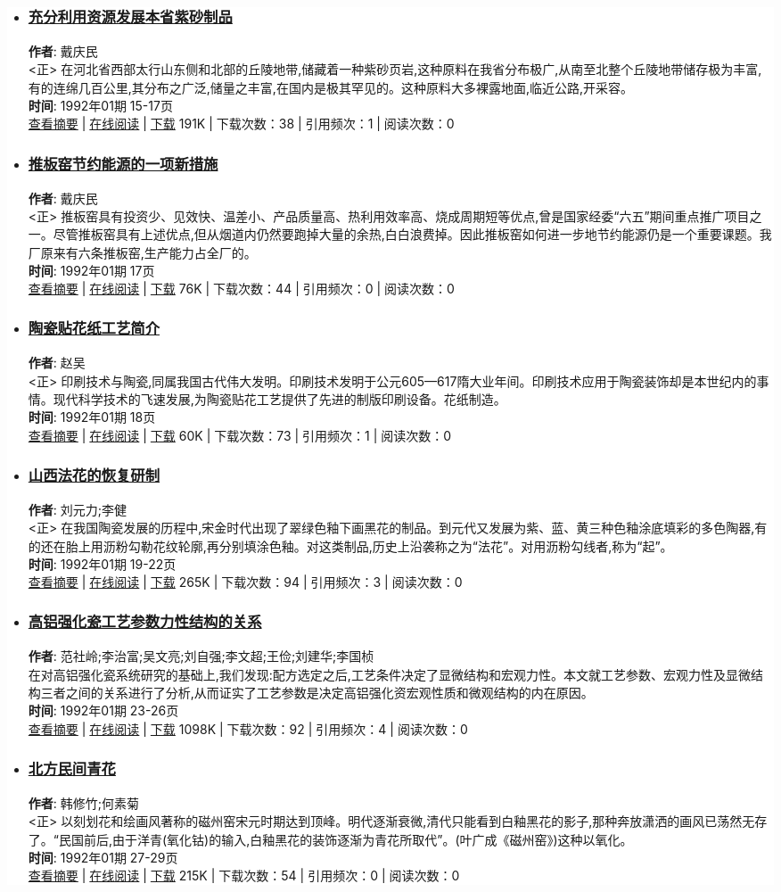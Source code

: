 -   ### [充分利用资源发展本省紫砂制品](../WebPublication/paperDigest.aspx?paperID=29e05571-ae31-4dd9-a99d-41265c493b6d)  
    **作者**: 戴庆民  
    <正> 在河北省西部太行山东侧和北部的丘陵地带,储藏着一种紫砂页岩,这种原料在我省分布极广,从南至北整个丘陵地带储存极为丰富,有的连绵几百公里,其分布之广泛,储量之丰富,在国内是极其罕见的。这种原料大多裸露地面,临近公路,开采容。  
    **时间**: 1992年01期 15-17页  
    [查看摘要](../WebPublication/paperDigest.aspx?paperID=29e05571-ae31-4dd9-a99d-41265c493b6d) | [在线阅读](//mall.cnki.net/eread/mall/forward/maga/HBTC199201.html) | [下载](../WebPublication/kbDownload.aspx?fn=HBTC199201010) 191K | 下载次数：38 | 引用频次：1 | 阅读次数：0

-   ### [推板窑节约能源的一项新措施](../WebPublication/paperDigest.aspx?paperID=b094c1eb-8db0-43cf-9627-0a6cb23e70db)  
    **作者**: 戴庆民  
    <正> 推板窑具有投资少、见效快、温差小、产品质量高、热利用效率高、烧成周期短等优点,曾是国家经委“六五”期间重点推广项目之一。尽管推板窑具有上述优点,但从烟道内仍然要跑掉大量的余热,白白浪费掉。因此推板窑如何进一步地节约能源仍是一个重要课题。我厂原来有六条推板窑,生产能力占全厂的。  
    **时间**: 1992年01期 17页  
    [查看摘要](../WebPublication/paperDigest.aspx?paperID=b094c1eb-8db0-43cf-9627-0a6cb23e70db) | [在线阅读](//mall.cnki.net/eread/mall/forward/maga/HBTC199201.html) | [下载](../WebPublication/kbDownload.aspx?fn=HBTC199201011) 76K | 下载次数：44 | 引用频次：0 | 阅读次数：0

-   ### [陶瓷贴花纸工艺简介](../WebPublication/paperDigest.aspx?paperID=57e5df7c-3c42-4236-9225-b4da1479af9e)  
    **作者**: 赵吴  
    <正> 印刷技术与陶瓷,同属我国古代伟大发明。印刷技术发明于公元605—617隋大业年间。印刷技术应用于陶瓷装饰却是本世纪内的事情。现代科学技术的飞速发展,为陶瓷贴花工艺提供了先进的制版印刷设备。花纸制造。  
    **时间**: 1992年01期 18页  
    [查看摘要](../WebPublication/paperDigest.aspx?paperID=57e5df7c-3c42-4236-9225-b4da1479af9e) | [在线阅读](//mall.cnki.net/eread/mall/forward/maga/HBTC199201.html) | [下载](../WebPublication/kbDownload.aspx?fn=HBTC199201012) 60K | 下载次数：73 | 引用频次：1 | 阅读次数：0

-   ### [山西法花的恢复研制](../WebPublication/paperDigest.aspx?paperID=ebd4ff7d-838d-4ef4-aa00-1370b680ec79)  
    **作者**: 刘元力;李健  
    <正> 在我国陶瓷发展的历程中,宋金时代出现了翠绿色釉下画黑花的制品。到元代又发展为紫、蓝、黄三种色釉涂底填彩的多色陶器,有的还在胎上用沥粉勾勒花纹轮廓,再分别填涂色釉。对这类制品,历史上沿袭称之为“法花”。对用沥粉勾线者,称为“起”。  
    **时间**: 1992年01期 19-22页  
    [查看摘要](../WebPublication/paperDigest.aspx?paperID=ebd4ff7d-838d-4ef4-aa00-1370b680ec79) | [在线阅读](//mall.cnki.net/eread/mall/forward/maga/HBTC199201.html) | [下载](../WebPublication/kbDownload.aspx?fn=HBTC199201013) 265K | 下载次数：94 | 引用频次：3 | 阅读次数：0

-   ### [高铝强化瓷工艺参数力性结构的关系](../WebPublication/paperDigest.aspx?paperID=9591384d-6841-4ad6-a43c-27fe0abff6b2)  
    **作者**: 范社岭;李治富;吴文亮;刘自强;李文超;王俭;刘建华;李国桢  
    在对高铝强化瓷系统研究的基础上,我们发现:配方选定之后,工艺条件决定了显微结构和宏观力性。本文就工艺参数、宏观力性及显微结构三者之间的关系进行了分析,从而证实了工艺参数是决定高铝强化资宏观性质和微观结构的内在原因。  
    **时间**: 1992年01期 23-26页  
    [查看摘要](../WebPublication/paperDigest.aspx?paperID=9591384d-6841-4ad6-a43c-27fe0abff6b2) | [在线阅读](//mall.cnki.net/eread/mall/forward/maga/HBTC199201.html) | [下载](../WebPublication/kbDownload.aspx?fn=HBTC199201014) 1098K | 下载次数：92 | 引用频次：4 | 阅读次数：0

-   ### [北方民间青花](../WebPublication/paperDigest.aspx?paperID=75f56cc9-a60b-4a29-a901-a5ff96f4c615)  
    **作者**: 韩修竹;何素菊  
    <正> 以刻划花和绘画风著称的磁州窑宋元时期达到顶峰。明代逐渐衰微,清代只能看到白釉黑花的影子,那种奔放潇洒的画风已荡然无存了。“民国前后,由于洋青(氧化钴)的输入,白釉黑花的装饰逐渐为青花所取代”。(叶广成《磁州窑》)这种以氧化。  
    **时间**: 1992年01期 27-29页  
    [查看摘要](../WebPublication/paperDigest.aspx?paperID=75f56cc9-a60b-4a29-a901-a5ff96f4c615) | [在线阅读](//mall.cnki.net/eread/mall/forward/maga/HBTC199201.html) | [下载](../WebPublication/kbDownload.aspx?fn=HBTC199201015) 215K | 下载次数：54 | 引用频次：0 | 阅读次数：0
